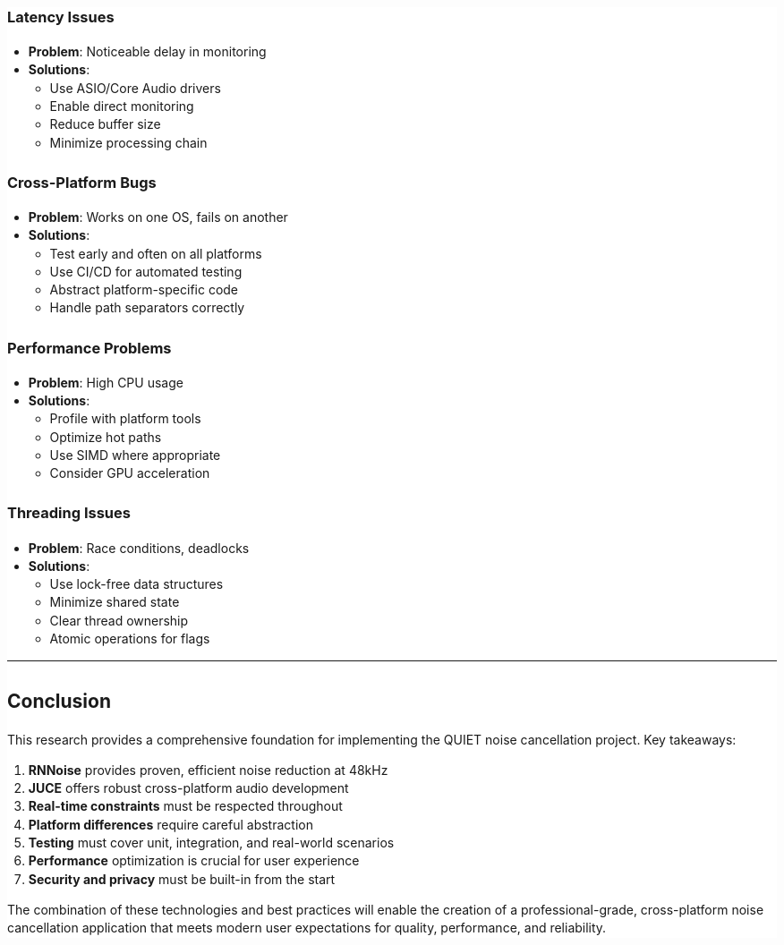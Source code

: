 ### Latency Issues
- **Problem**: Noticeable delay in monitoring
- **Solutions**:
  - Use ASIO/Core Audio drivers
  - Enable direct monitoring
  - Reduce buffer size
  - Minimize processing chain

### Cross-Platform Bugs
- **Problem**: Works on one OS, fails on another
- **Solutions**:
  - Test early and often on all platforms
  - Use CI/CD for automated testing
  - Abstract platform-specific code
  - Handle path separators correctly

### Performance Problems
- **Problem**: High CPU usage
- **Solutions**:
  - Profile with platform tools
  - Optimize hot paths
  - Use SIMD where appropriate
  - Consider GPU acceleration

### Threading Issues
- **Problem**: Race conditions, deadlocks
- **Solutions**:
  - Use lock-free data structures
  - Minimize shared state
  - Clear thread ownership
  - Atomic operations for flags

---

## Conclusion

This research provides a comprehensive foundation for implementing the QUIET noise cancellation project. Key takeaways:

1. **RNNoise** provides proven, efficient noise reduction at 48kHz
2. **JUCE** offers robust cross-platform audio development
3. **Real-time constraints** must be respected throughout
4. **Platform differences** require careful abstraction
5. **Testing** must cover unit, integration, and real-world scenarios
6. **Performance** optimization is crucial for user experience
7. **Security and privacy** must be built-in from the start

The combination of these technologies and best practices will enable the creation of a professional-grade, cross-platform noise cancellation application that meets modern user expectations for quality, performance, and reliability.